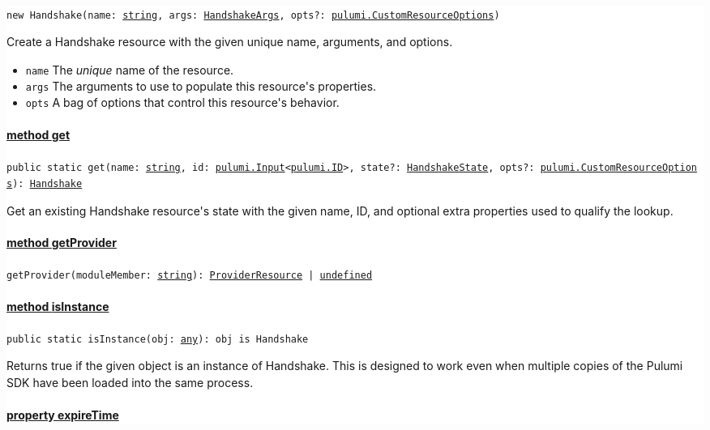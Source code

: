 
<pre class="highlight"><code><span class='kd'></span><span class='kd'>new</span> Handshake(name: <span class='kd'><a href='https://developer.mozilla.org/en-US/docs/Web/JavaScript/Reference/Global_Objects/String'>string</a></span>, args: <a href='#HandshakeArgs'>HandshakeArgs</a>, opts?: <a href='/docs/reference/pkg/nodejs/pulumi/pulumi/#CustomResourceOptions'>pulumi.CustomResourceOptions</a>)</code></pre>


Create a Handshake resource with the given unique name, arguments, and options.

* `name` The _unique_ name of the resource.
* `args` The arguments to use to populate this resource&#39;s properties.
* `opts` A bag of options that control this resource&#39;s behavior.

<h4 class="pdoc-member-header" id="Handshake-get">
<a class="pdoc-child-name" href="https://github.com/pulumi/pulumi-alicloud/blob/6716b19cb590bb8d4134a849c9b0c7587c23a904/sdk/nodejs/resourcemanager/handshake.ts#L38">method <b>get</b></a>
</h4>


<pre class="highlight"><code><span class='kd'>public static </span>get(name: <span class='kd'><a href='https://developer.mozilla.org/en-US/docs/Web/JavaScript/Reference/Global_Objects/String'>string</a></span>, id: <a href='/docs/reference/pkg/nodejs/pulumi/pulumi/#Input'>pulumi.Input</a>&lt;<a href='/docs/reference/pkg/nodejs/pulumi/pulumi/#ID'>pulumi.ID</a>&gt;, state?: <a href='#HandshakeState'>HandshakeState</a>, opts?: <a href='/docs/reference/pkg/nodejs/pulumi/pulumi/#CustomResourceOptions'>pulumi.CustomResourceOptions</a>): <a href='#Handshake'>Handshake</a></code></pre>


Get an existing Handshake resource's state with the given name, ID, and optional extra
properties used to qualify the lookup.

<h4 class="pdoc-member-header" id="Handshake-getProvider">
<a class="pdoc-child-name" href="https://github.com/pulumi/pulumi-alicloud/blob/6716b19cb590bb8d4134a849c9b0c7587c23a904/sdk/nodejs/resourcemanager/handshake.ts#L29">method <b>getProvider</b></a>
</h4>


<pre class="highlight"><code><span class='kd'></span>getProvider(moduleMember: <span class='kd'><a href='https://developer.mozilla.org/en-US/docs/Web/JavaScript/Reference/Global_Objects/String'>string</a></span>): <a href='/docs/reference/pkg/nodejs/pulumi/pulumi/#ProviderResource'>ProviderResource</a> | <span class='kd'><a href='https://developer.mozilla.org/en-US/docs/Web/JavaScript/Reference/Global_Objects/undefined'>undefined</a></span></code></pre>

<h4 class="pdoc-member-header" id="Handshake-isInstance">
<a class="pdoc-child-name" href="https://github.com/pulumi/pulumi-alicloud/blob/6716b19cb590bb8d4134a849c9b0c7587c23a904/sdk/nodejs/resourcemanager/handshake.ts#L49">method <b>isInstance</b></a>
</h4>


<pre class="highlight"><code><span class='kd'>public static </span>isInstance(obj: <span class='kd'><a href='https://www.typescriptlang.org/docs/handbook/basic-types.html#any'>any</a></span>): obj is Handshake</code></pre>


Returns true if the given object is an instance of Handshake.  This is designed to work even
when multiple copies of the Pulumi SDK have been loaded into the same process.

<h4 class="pdoc-member-header" id="Handshake-expireTime">
<a class="pdoc-child-name" href="https://github.com/pulumi/pulumi-alicloud/blob/6716b19cb590bb8d4134a849c9b0c7587c23a904/sdk/nodejs/resourcemanager/handshake.ts#L59">property <b>expireTime</b></a>
</h4>
